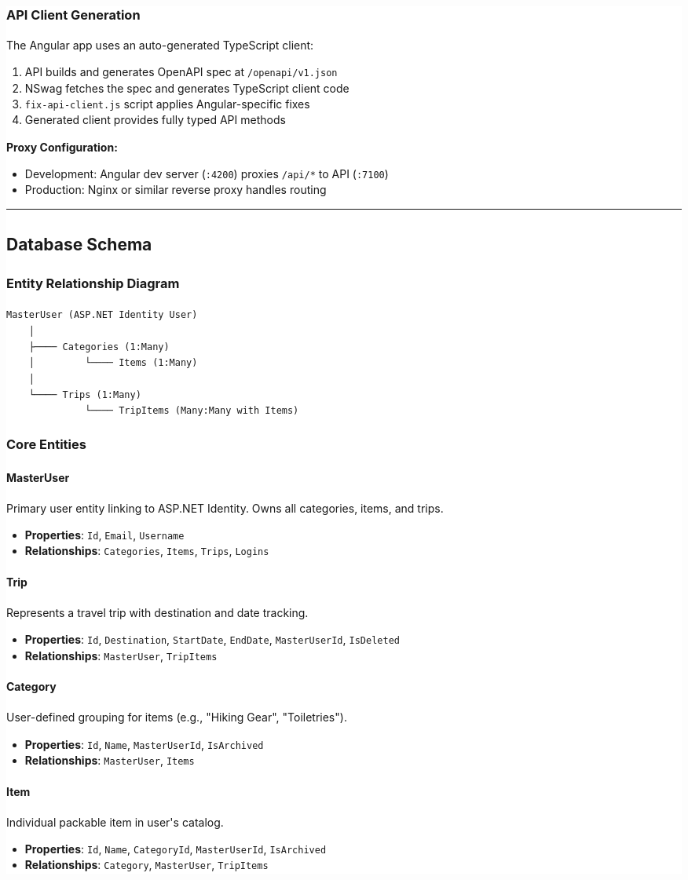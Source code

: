 ### API Client Generation

The Angular app uses an auto-generated TypeScript client:

1. API builds and generates OpenAPI spec at `/openapi/v1.json`
2. NSwag fetches the spec and generates TypeScript client code
3. `fix-api-client.js` script applies Angular-specific fixes
4. Generated client provides fully typed API methods

**Proxy Configuration:**
- Development: Angular dev server (`:4200`) proxies `/api/*` to API (`:7100`)
- Production: Nginx or similar reverse proxy handles routing

---

## Database Schema

### Entity Relationship Diagram

```
MasterUser (ASP.NET Identity User)
    │
    ├──── Categories (1:Many)
    │         └──── Items (1:Many)
    │
    └──── Trips (1:Many)
              └──── TripItems (Many:Many with Items)
```

### Core Entities

#### **MasterUser**
Primary user entity linking to ASP.NET Identity. Owns all categories, items, and trips.

- **Properties**: `Id`, `Email`, `Username`
- **Relationships**: `Categories`, `Items`, `Trips`, `Logins`

#### **Trip**
Represents a travel trip with destination and date tracking.

- **Properties**: `Id`, `Destination`, `StartDate`, `EndDate`, `MasterUserId`, `IsDeleted`
- **Relationships**: `MasterUser`, `TripItems`

#### **Category**
User-defined grouping for items (e.g., "Hiking Gear", "Toiletries").

- **Properties**: `Id`, `Name`, `MasterUserId`, `IsArchived`
- **Relationships**: `MasterUser`, `Items`

#### **Item**
Individual packable item in user's catalog.

- **Properties**: `Id`, `Name`, `CategoryId`, `MasterUserId`, `IsArchived`
- **Relationships**: `Category`, `MasterUser`, `TripItems`
